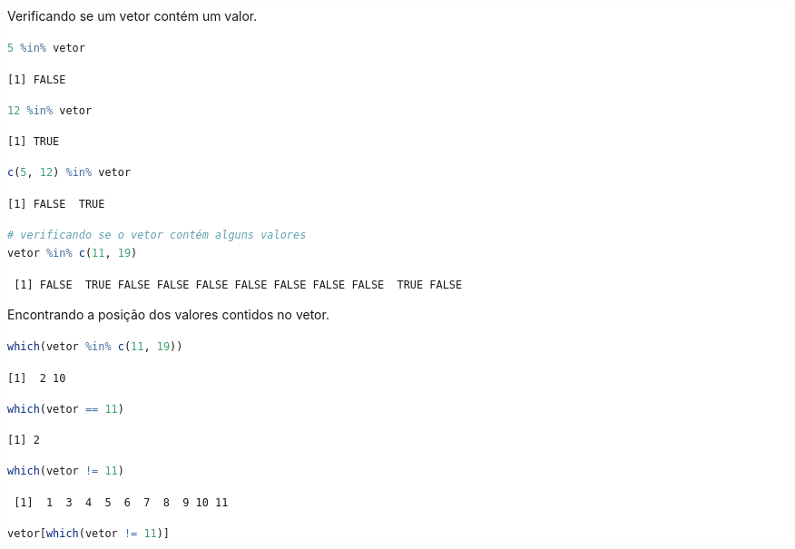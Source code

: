 Verificando se um vetor contém um valor.


```r
5 %in% vetor
```

```
[1] FALSE
```

```r
12 %in% vetor
```

```
[1] TRUE
```

```r
c(5, 12) %in% vetor
```

```
[1] FALSE  TRUE
```

```r
# verificando se o vetor contém alguns valores
vetor %in% c(11, 19)
```

```
 [1] FALSE  TRUE FALSE FALSE FALSE FALSE FALSE FALSE FALSE  TRUE FALSE
```

Encontrando a posição dos valores contidos no vetor.


```r
which(vetor %in% c(11, 19))
```

```
[1]  2 10
```

```r
which(vetor == 11)
```

```
[1] 2
```

```r
which(vetor != 11)
```

```
 [1]  1  3  4  5  6  7  8  9 10 11
```

```r
vetor[which(vetor != 11)]
```
